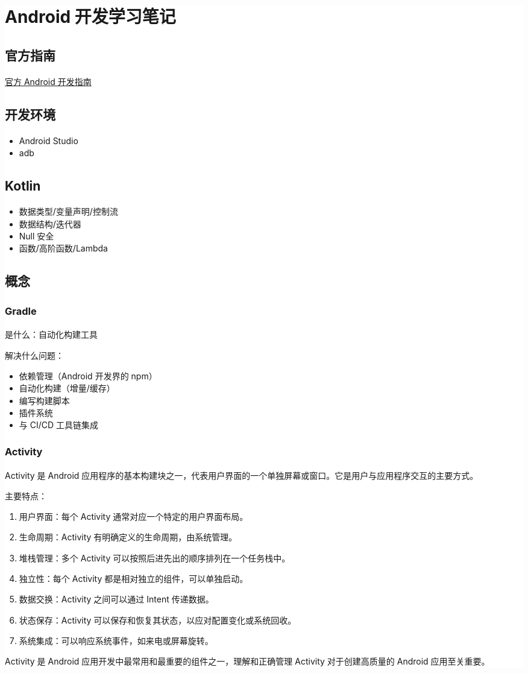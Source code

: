 # Android 开发学习笔记

## 官方指南

[官方 Android 开发指南](https://developer.android.com/guide?hl=zh-cn)

## 开发环境

- Android Studio
- adb

## Kotlin

- 数据类型/变量声明/控制流
- 数据结构/迭代器
- Null 安全
- 函数/高阶函数/Lambda

## 概念

### Gradle

是什么：自动化构建工具

解决什么问题：
- 依赖管理（Android 开发界的 npm）
- 自动化构建（增量/缓存）
- 编写构建脚本
- 插件系统
- 与 CI/CD 工具链集成

### Activity

Activity 是 Android 应用程序的基本构建块之一，代表用户界面的一个单独屏幕或窗口。它是用户与应用程序交互的主要方式。

主要特点：

1. 用户界面：每个 Activity 通常对应一个特定的用户界面布局。

2. 生命周期：Activity 有明确定义的生命周期，由系统管理。

3. 堆栈管理：多个 Activity 可以按照后进先出的顺序排列在一个任务栈中。

4. 独立性：每个 Activity 都是相对独立的组件，可以单独启动。

5. 数据交换：Activity 之间可以通过 Intent 传递数据。

6. 状态保存：Activity 可以保存和恢复其状态，以应对配置变化或系统回收。

7. 系统集成：可以响应系统事件，如来电或屏幕旋转。

Activity 是 Android 应用开发中最常用和最重要的组件之一，理解和正确管理 Activity 对于创建高质量的 Android 应用至关重要。

